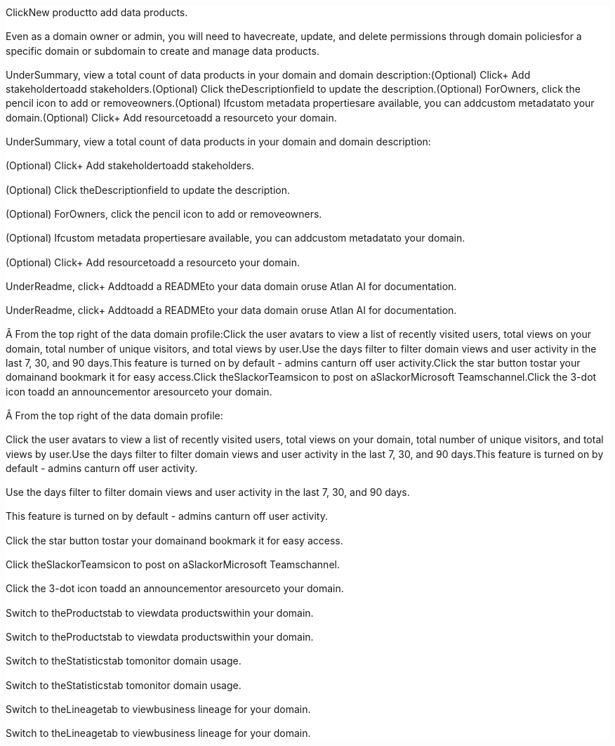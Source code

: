 ClickNew productto add data products.

Even as a domain owner or admin, you will need to havecreate, update, and delete permissions through domain policiesfor a specific domain or subdomain to create and manage data products.

UnderSummary, view a total count of data products in your domain and domain description:(Optional) Click+ Add stakeholdertoadd stakeholders.(Optional) Click theDescriptionfield to update the description.(Optional) ForOwners, click the pencil icon to add or removeowners.(Optional) Ifcustom metadata propertiesare available, you can addcustom metadatato your domain.(Optional) Click+ Add resourcetoadd a resourceto your domain.

UnderSummary, view a total count of data products in your domain and domain description:

(Optional) Click+ Add stakeholdertoadd stakeholders.

(Optional) Click theDescriptionfield to update the description.

(Optional) ForOwners, click the pencil icon to add or removeowners.

(Optional) Ifcustom metadata propertiesare available, you can addcustom metadatato your domain.

(Optional) Click+ Add resourcetoadd a resourceto your domain.

UnderReadme, click+ Addtoadd a READMEto your data domain oruse Atlan AI for documentation.

UnderReadme, click+ Addtoadd a READMEto your data domain oruse Atlan AI for documentation.

Â From the top right of the data domain profile:Click the user avatars to view a list of recently visited users, total views on your domain, total number of unique visitors, and total views by user.Use the days filter to filter domain views and user activity in the last 7, 30, and 90 days.This feature is turned on by default   -  admins canturn off user activity.Click the star button tostar your domainand bookmark it for easy access.Click theSlackorTeamsicon to post on aSlackorMicrosoft Teamschannel.Click the 3-dot icon toadd an announcementor aresourceto your domain.

Â From the top right of the data domain profile:

Click the user avatars to view a list of recently visited users, total views on your domain, total number of unique visitors, and total views by user.Use the days filter to filter domain views and user activity in the last 7, 30, and 90 days.This feature is turned on by default   -  admins canturn off user activity.

Use the days filter to filter domain views and user activity in the last 7, 30, and 90 days.

This feature is turned on by default   -  admins canturn off user activity.

Click the star button tostar your domainand bookmark it for easy access.

Click theSlackorTeamsicon to post on aSlackorMicrosoft Teamschannel.

Click the 3-dot icon toadd an announcementor aresourceto your domain.

Switch to theProductstab to viewdata productswithin your domain.

Switch to theProductstab to viewdata productswithin your domain.

Switch to theStatisticstab tomonitor domain usage.

Switch to theStatisticstab tomonitor domain usage.

Switch to theLineagetab to viewbusiness lineage for your domain.

Switch to theLineagetab to viewbusiness lineage for your domain.
